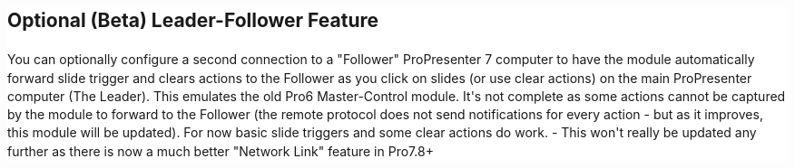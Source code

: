 
## Optional (Beta) Leader-Follower Feature
You can optionally configure a second connection to a "Follower" ProPresenter 7 computer to have the module automatically forward slide trigger and clears actions to the Follower as you click on slides (or use clear actions) on the main ProPresenter computer (The Leader).  This emulates the old Pro6 Master-Control module.  It's not complete as some actions cannot be captured by the module to forward to the Follower (the remote protocol does not send notifications for every action - but as it improves, this module will be updated).  For now basic slide triggers and some clear actions do work. - This won't really be updated any further as there is now a much better "Network Link" feature in Pro7.8+
